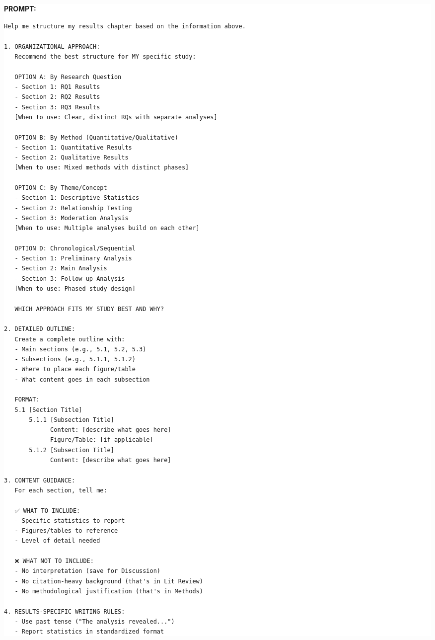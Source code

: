 **PROMPT:**

```
Help me structure my results chapter based on the information above.

1. ORGANIZATIONAL APPROACH:
   Recommend the best structure for MY specific study:

   OPTION A: By Research Question
   - Section 1: RQ1 Results
   - Section 2: RQ2 Results
   - Section 3: RQ3 Results
   [When to use: Clear, distinct RQs with separate analyses]

   OPTION B: By Method (Quantitative/Qualitative)
   - Section 1: Quantitative Results
   - Section 2: Qualitative Results
   [When to use: Mixed methods with distinct phases]

   OPTION C: By Theme/Concept
   - Section 1: Descriptive Statistics
   - Section 2: Relationship Testing
   - Section 3: Moderation Analysis
   [When to use: Multiple analyses build on each other]

   OPTION D: Chronological/Sequential
   - Section 1: Preliminary Analysis
   - Section 2: Main Analysis
   - Section 3: Follow-up Analysis
   [When to use: Phased study design]

   WHICH APPROACH FITS MY STUDY BEST AND WHY?

2. DETAILED OUTLINE:
   Create a complete outline with:
   - Main sections (e.g., 5.1, 5.2, 5.3)
   - Subsections (e.g., 5.1.1, 5.1.2)
   - Where to place each figure/table
   - What content goes in each subsection

   FORMAT:
   5.1 [Section Title]
       5.1.1 [Subsection Title]
             Content: [describe what goes here]
             Figure/Table: [if applicable]
       5.1.2 [Subsection Title]
             Content: [describe what goes here]

3. CONTENT GUIDANCE:
   For each section, tell me:

   ✅ WHAT TO INCLUDE:
   - Specific statistics to report
   - Figures/tables to reference
   - Level of detail needed

   ❌ WHAT NOT TO INCLUDE:
   - No interpretation (save for Discussion)
   - No citation-heavy background (that's in Lit Review)
   - No methodological justification (that's in Methods)

4. RESULTS-SPECIFIC WRITING RULES:
   - Use past tense ("The analysis revealed...")
   - Report statistics in standardized format
```
